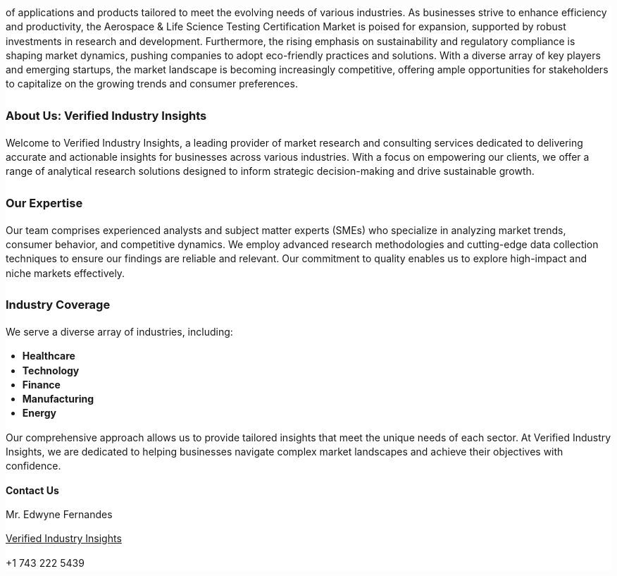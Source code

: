 of applications and products tailored to meet the evolving needs of various industries. As businesses strive to enhance efficiency and productivity, the Aerospace & Life Science Testing Certification Market is poised for expansion, supported by robust investments in research and development. Furthermore, the rising emphasis on sustainability and regulatory compliance is shaping market dynamics, pushing companies to adopt eco-friendly practices and solutions. With a diverse array of key players and emerging startups, the market landscape is becoming increasingly competitive, offering ample opportunities for stakeholders to capitalize on the growing trends and consumer preferences.</p><h3>About Us: Verified Industry Insights</h3><p>Welcome to Verified Industry Insights, a leading provider of market research and consulting services dedicated to delivering accurate and actionable insights for businesses across various industries. With a focus on empowering our clients, we offer a range of analytical research solutions designed to inform strategic decision-making and drive sustainable growth.</p><h3>Our Expertise</h3><p>Our team comprises experienced analysts and subject matter experts (SMEs) who specialize in analyzing market trends, consumer behavior, and competitive dynamics. We employ advanced research methodologies and cutting-edge data collection techniques to ensure our findings are reliable and relevant. Our commitment to quality enables us to explore high-impact and niche markets effectively.</p><h3>Industry Coverage</h3><p>We serve a diverse array of industries, including:</p><ul><li><strong>Healthcare</strong></li><li><strong>Technology</strong></li><li><strong>Finance</strong></li><li><strong>Manufacturing</strong></li><li><strong>Energy</strong></li></ul><p>Our comprehensive approach allows us to provide tailored insights that meet the unique needs of each sector. At Verified Industry Insights, we are dedicated to helping businesses navigate complex market landscapes and achieve their objectives with confidence.</p><p><strong>Contact Us</strong></p><p>Mr. Edwyne Fernandes</p><p><a href="https://www.verifiedindustryinsights.com/">Verified Industry Insights</a></p><p>+1 743 222 5439</p>
